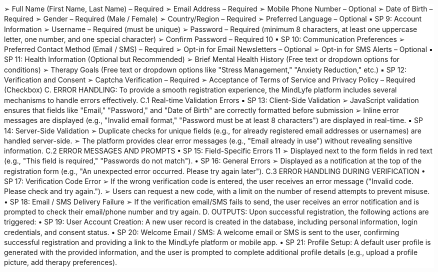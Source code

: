 ➢ Full Name (First Name, Last Name) – Required
➢ Email Address – Required
➢ Mobile Phone Number – Optional
➢ Date of Birth – Required
➢ Gender – Required (Male / Female)
➢ Country/Region – Required
➢ Preferred Language – Optional
▪ SP 9: Account Information
➢ Username – Required (must be unique)
➢ Password – Required (minimum 8 characters, at least one uppercase letter, one
number, and one special character)
➢ Confirm Password – Required
10
▪ SP 10: Communication Preferences
➢ Preferred Contact Method (Email / SMS) – Required
➢ Opt-in for Email Newsletters – Optional
➢ Opt-in for SMS Alerts – Optional
▪ SP 11: Health Information (Optional but Recommended)
➢ Brief Mental Health History (Free text or dropdown options for conditions)
➢ Therapy Goals (Free text or dropdown options like "Stress Management," "Anxiety
Reduction," etc.)
▪ SP 12: Verification and Consent
➢ Captcha Verification – Required
➢ Acceptance of Terms of Service and Privacy Policy – Required (Checkbox)
C. ERROR HANDLING:
To provide a smooth registration experience, the MindLyfe platform includes several mechanisms to
handle errors effectively.
C.1 Real-time Validation Errors
▪ SP 13: Client-Side Validation
➢ JavaScript validation ensures that fields like "Email," "Password," and "Date of Birth"
are correctly formatted before submission
➢ Inline error messages are displayed (e.g., "Invalid email format," "Password must be
at least 8 characters") are displayed in real-time.
▪ SP 14: Server-Side Validation
➢ Duplicate checks for unique fields (e.g., for already registered email addresses or
usernames) are handled server-side.
➢ The platform provides clear error messages (e.g., "Email already in use") without
revealing sensitive information.
C.2 ERROR MESSAGES AND PROMPTS
• SP 15: Field-Specific Errors
11
➢ Displayed next to the form fields in red text (e.g., "This field is required," "Passwords
do not match").
• SP 16: General Errors
➢ Displayed as a notification at the top of the registration form (e.g., "An unexpected
error occurred. Please try again later").
C.3 ERROR HANDLING DURING VERIFICATION
• SP 17: Verification Code Error
➢ If the wrong verification code is entered, the user receives an error message ("Invalid
code. Please check and try again.").
➢ Users can request a new code, with a limit on the number of resend attempts to
prevent misuse.
• SP 18: Email / SMS Delivery Failure
➢ If the verification email/SMS fails to send, the user receives an error notification and
is prompted to check their email/phone number and try again.
D. OUTPUTS:
Upon successful registration, the following actions are triggered:
• SP 19: User Account Creation: A new user record is created in the database, including
personal information, login credentials, and consent status.
• SP 20: Welcome Email / SMS: A welcome email or SMS is sent to the user, confirming
successful registration and providing a link to the MindLyfe platform or mobile app.
• SP 21: Profile Setup: A default user profile is generated with the provided information, and
the user is prompted to complete additional profile details (e.g., upload a profile picture, add
therapy preferences).